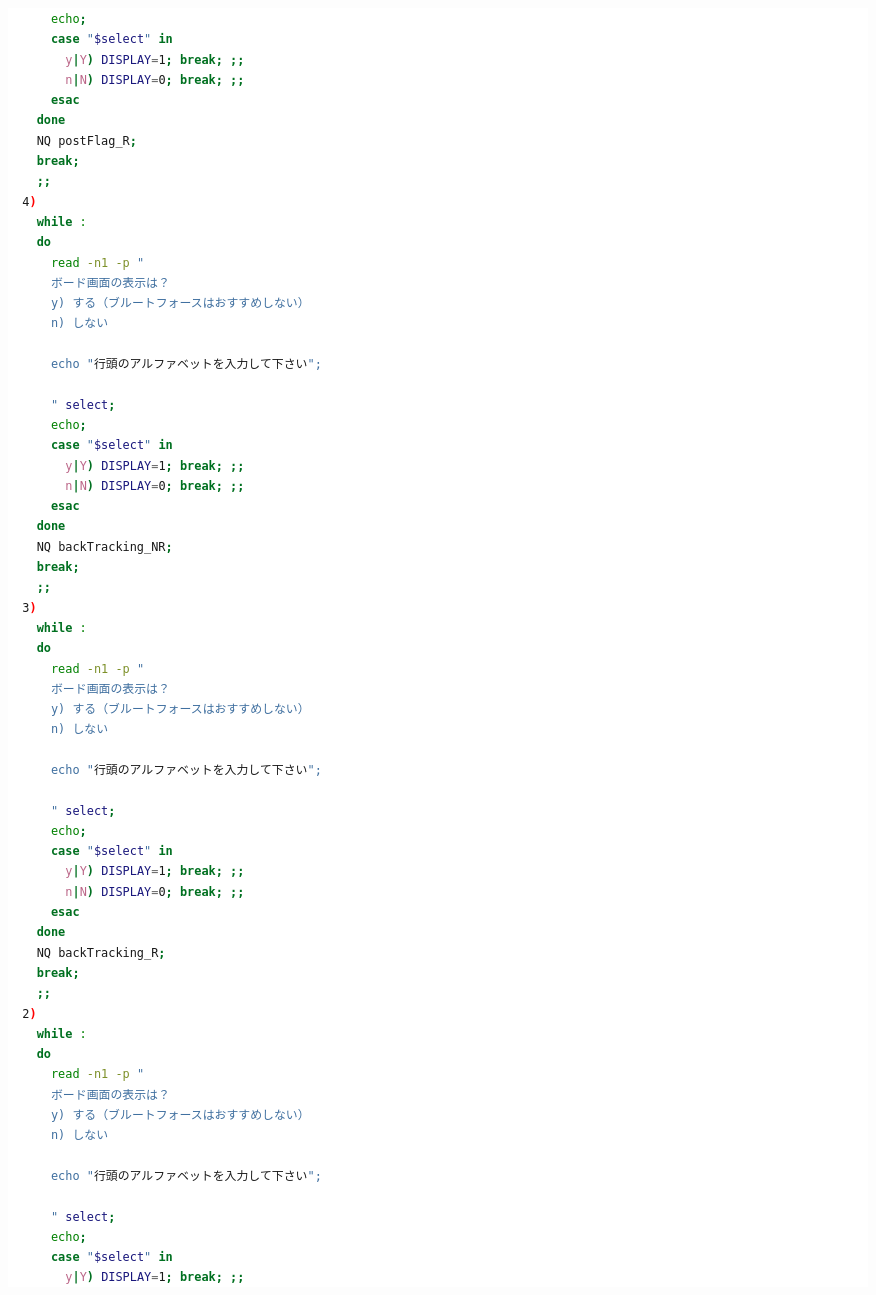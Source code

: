 ``` bash:bitmap.sh
      echo; 
      case "$select" in
        y|Y) DISPLAY=1; break; ;;
        n|N) DISPLAY=0; break; ;;
      esac
    done
    NQ postFlag_R;
    break;
    ;;
  4)
    while :
    do 
      read -n1 -p "
      ボード画面の表示は？ 
      y) する（ブルートフォースはおすすめしない）
      n) しない

      echo "行頭のアルファベットを入力して下さい";

      " select;
      echo; 
      case "$select" in
        y|Y) DISPLAY=1; break; ;;
        n|N) DISPLAY=0; break; ;;
      esac
    done
    NQ backTracking_NR;
    break;
    ;;
  3)
    while :
    do 
      read -n1 -p "
      ボード画面の表示は？ 
      y) する（ブルートフォースはおすすめしない）
      n) しない

      echo "行頭のアルファベットを入力して下さい";

      " select;
      echo; 
      case "$select" in
        y|Y) DISPLAY=1; break; ;;
        n|N) DISPLAY=0; break; ;;
      esac
    done
    NQ backTracking_R;
    break;
    ;;
  2)
    while :
    do 
      read -n1 -p "
      ボード画面の表示は？ 
      y) する（ブルートフォースはおすすめしない）
      n) しない

      echo "行頭のアルファベットを入力して下さい";

      " select;
      echo; 
      case "$select" in
        y|Y) DISPLAY=1; break; ;;
```